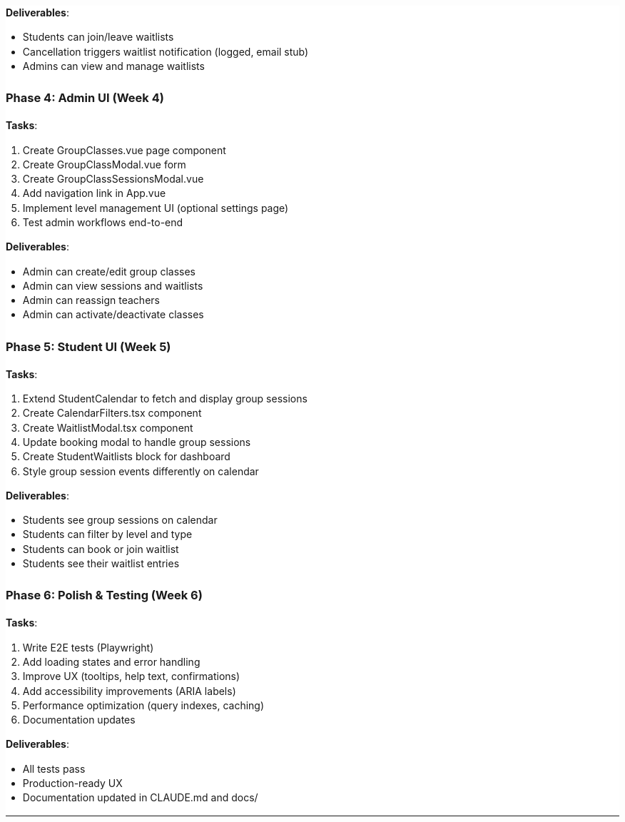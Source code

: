 **Deliverables**:
- Students can join/leave waitlists
- Cancellation triggers waitlist notification (logged, email stub)
- Admins can view and manage waitlists

### Phase 4: Admin UI (Week 4)

**Tasks**:
1. Create GroupClasses.vue page component
2. Create GroupClassModal.vue form
3. Create GroupClassSessionsModal.vue
4. Add navigation link in App.vue
5. Implement level management UI (optional settings page)
6. Test admin workflows end-to-end

**Deliverables**:
- Admin can create/edit group classes
- Admin can view sessions and waitlists
- Admin can reassign teachers
- Admin can activate/deactivate classes

### Phase 5: Student UI (Week 5)

**Tasks**:
1. Extend StudentCalendar to fetch and display group sessions
2. Create CalendarFilters.tsx component
3. Create WaitlistModal.tsx component
4. Update booking modal to handle group sessions
5. Create StudentWaitlists block for dashboard
6. Style group session events differently on calendar

**Deliverables**:
- Students see group sessions on calendar
- Students can filter by level and type
- Students can book or join waitlist
- Students see their waitlist entries

### Phase 6: Polish & Testing (Week 6)

**Tasks**:
1. Write E2E tests (Playwright)
2. Add loading states and error handling
3. Improve UX (tooltips, help text, confirmations)
4. Add accessibility improvements (ARIA labels)
5. Performance optimization (query indexes, caching)
6. Documentation updates

**Deliverables**:
- All tests pass
- Production-ready UX
- Documentation updated in CLAUDE.md and docs/

---
